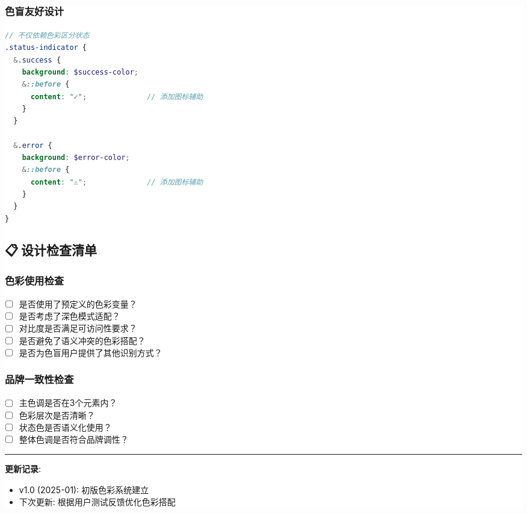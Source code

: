 ### 色盲友好设计
```scss
// 不仅依赖色彩区分状态
.status-indicator {
  &.success {
    background: $success-color;
    &::before {
      content: "✓";              // 添加图标辅助
    }
  }
  
  &.error {
    background: $error-color;
    &::before {
      content: "⚠";              // 添加图标辅助
    }
  }
}
```

## 📋 设计检查清单

### 色彩使用检查
- [ ] 是否使用了预定义的色彩变量？
- [ ] 是否考虑了深色模式适配？
- [ ] 对比度是否满足可访问性要求？
- [ ] 是否避免了语义冲突的色彩搭配？
- [ ] 是否为色盲用户提供了其他识别方式？

### 品牌一致性检查
- [ ] 主色调是否在3个元素内？
- [ ] 色彩层次是否清晰？
- [ ] 状态色是否语义化使用？
- [ ] 整体色调是否符合品牌调性？

---

**更新记录**:
- v1.0 (2025-01): 初版色彩系统建立
- 下次更新: 根据用户测试反馈优化色彩搭配
